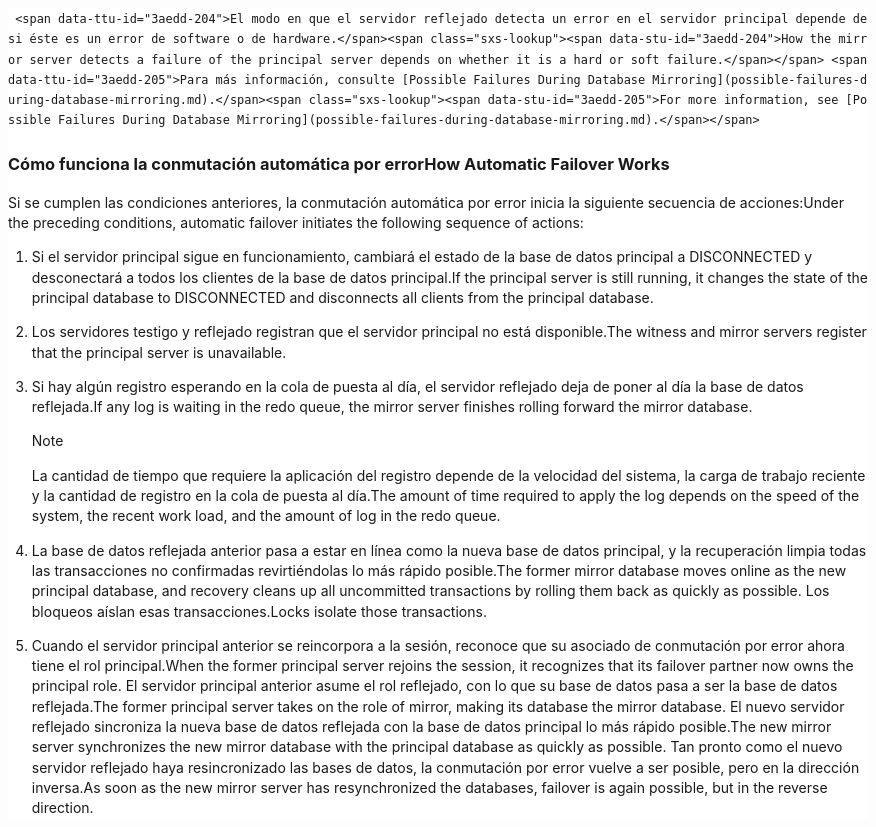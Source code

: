      <span data-ttu-id="3aedd-204">El modo en que el servidor reflejado detecta un error en el servidor principal depende de si éste es un error de software o de hardware.</span><span class="sxs-lookup"><span data-stu-id="3aedd-204">How the mirror server detects a failure of the principal server depends on whether it is a hard or soft failure.</span></span> <span data-ttu-id="3aedd-205">Para más información, consulte [Possible Failures During Database Mirroring](possible-failures-during-database-mirroring.md).</span><span class="sxs-lookup"><span data-stu-id="3aedd-205">For more information, see [Possible Failures During Database Mirroring](possible-failures-during-database-mirroring.md).</span></span>  
  
###  <a name="how-automatic-failover-works"></a><a name="HowAutoFoWorks"></a> <span data-ttu-id="3aedd-206">Cómo funciona la conmutación automática por error</span><span class="sxs-lookup"><span data-stu-id="3aedd-206">How Automatic Failover Works</span></span>  
 <span data-ttu-id="3aedd-207">Si se cumplen las condiciones anteriores, la conmutación automática por error inicia la siguiente secuencia de acciones:</span><span class="sxs-lookup"><span data-stu-id="3aedd-207">Under the preceding conditions, automatic failover initiates the following sequence of actions:</span></span>  
  
1.  <span data-ttu-id="3aedd-208">Si el servidor principal sigue en funcionamiento, cambiará el estado de la base de datos principal a DISCONNECTED y desconectará a todos los clientes de la base de datos principal.</span><span class="sxs-lookup"><span data-stu-id="3aedd-208">If the principal server is still running, it changes the state of the principal database to DISCONNECTED and disconnects all clients from the principal database.</span></span>  
  
2.  <span data-ttu-id="3aedd-209">Los servidores testigo y reflejado registran que el servidor principal no está disponible.</span><span class="sxs-lookup"><span data-stu-id="3aedd-209">The witness and mirror servers register that the principal server is unavailable.</span></span>  
  
3.  <span data-ttu-id="3aedd-210">Si hay algún registro esperando en la cola de puesta al día, el servidor reflejado deja de poner al día la base de datos reflejada.</span><span class="sxs-lookup"><span data-stu-id="3aedd-210">If any log is waiting in the redo queue, the mirror server finishes rolling forward the mirror database.</span></span>  
  
    > [!NOTE]  
    >  <span data-ttu-id="3aedd-211">La cantidad de tiempo que requiere la aplicación del registro depende de la velocidad del sistema, la carga de trabajo reciente y la cantidad de registro en la cola de puesta al día.</span><span class="sxs-lookup"><span data-stu-id="3aedd-211">The amount of time required to apply the log depends on the speed of the system, the recent work load, and the amount of log in the redo queue.</span></span>  
  
4.  <span data-ttu-id="3aedd-212">La base de datos reflejada anterior pasa a estar en línea como la nueva base de datos principal, y la recuperación limpia todas las transacciones no confirmadas revirtiéndolas lo más rápido posible.</span><span class="sxs-lookup"><span data-stu-id="3aedd-212">The former mirror database moves online as the new principal database, and recovery cleans up all uncommitted transactions by rolling them back as quickly as possible.</span></span> <span data-ttu-id="3aedd-213">Los bloqueos aíslan esas transacciones.</span><span class="sxs-lookup"><span data-stu-id="3aedd-213">Locks isolate those transactions.</span></span>  
  
5.  <span data-ttu-id="3aedd-214">Cuando el servidor principal anterior se reincorpora a la sesión, reconoce que su asociado de conmutación por error ahora tiene el rol principal.</span><span class="sxs-lookup"><span data-stu-id="3aedd-214">When the former principal server rejoins the session, it recognizes that its failover partner now owns the principal role.</span></span> <span data-ttu-id="3aedd-215">El servidor principal anterior asume el rol reflejado, con lo que su base de datos pasa a ser la base de datos reflejada.</span><span class="sxs-lookup"><span data-stu-id="3aedd-215">The former principal server takes on the role of mirror, making its database the mirror database.</span></span> <span data-ttu-id="3aedd-216">El nuevo servidor reflejado sincroniza la nueva base de datos reflejada con la base de datos principal lo más rápido posible.</span><span class="sxs-lookup"><span data-stu-id="3aedd-216">The new mirror server synchronizes the new mirror database with the principal database as quickly as possible.</span></span> <span data-ttu-id="3aedd-217">Tan pronto como el nuevo servidor reflejado haya resincronizado las bases de datos, la conmutación por error vuelve a ser posible, pero en la dirección inversa.</span><span class="sxs-lookup"><span data-stu-id="3aedd-217">As soon as the new mirror server has resynchronized the databases, failover is again possible, but in the reverse direction.</span></span>  
  
